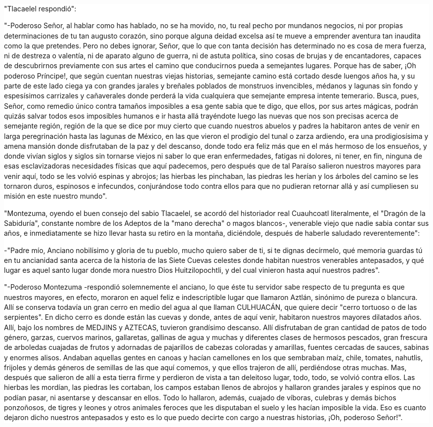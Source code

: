 "Tlacaelel respondió":

"-Poderoso Señor, al hablar como has hablado, no se ha movido, no, tu real pecho por mundanos negocios, ni por propias determinaciones de tu tan augusto corazón, sino porque alguna deidad excelsa así te mueve a emprender aventura tan inaudita como la que pretendes. Pero no debes ignorar, Señor, que lo que con tanta decisión has determinado no es cosa de mera fuerza, ni de destreza o valentía, ni de aparato alguno de guerra, ni de astuta política, sino cosas de brujas y de encantadores, capaces de descubrirnos previamente con sus artes el camino que conducirnos pueda a semejantes lugares. Porque has de saber, ¡Oh poderoso Príncipe!, que según cuentan nuestras viejas historias, semejante camino está cortado desde luengos años ha, y su parte de este lado ciega ya con grandes jarales y breñales poblados de monstruos invencibles, médanos y lagunas sin fondo y espesísimos carrizales y cañaverales donde perderá la vida cualquiera que semejante empresa intente temerario. Busca, pues, Señor, como remedio único contra tamaños imposibles a esa gente sabia que te digo, que ellos, por sus artes mágicas, podrán quizás salvar todos esos imposibles humanos e ir hasta allá trayéndote luego las nuevas que nos son precisas acerca de semejante región, región de la que se dice por muy cierto que cuando nuestros abuelos y padres la habitaron antes de venir en larga peregrinación hasta las lagunas de México, en las que vieron el prodigio del tunal o zarza ardiendo, era una prodigiosísima y amena mansión donde disfrutaban de la paz y del descanso, donde todo era feliz más que en el más hermoso de los ensueños, y donde vivían siglos y siglos sin tornarse viejos ni saber lo que eran enfermedades, fatigas ni dolores, ni tener, en fin, ninguna de esas esclavizadoras necesidades físicas que aquí padecemos, pero después que de tal Paraíso salieron nuestros mayores para venir aquí, todo se les volvió espinas y abrojos; las hierbas les pinchaban, las piedras les herían y los árboles del camino se les tornaron duros, espinosos e infecundos, conjurándose todo contra ellos para que no pudieran retornar allá y así cumpliesen su misión en este nuestro mundo".

"Montezuma, oyendo el buen consejo del sabio Tlacaelel, se acordó del historiador real Cuauhcoatl literalmente, el "Dragón de la Sabiduría", constante nombre de los Adeptos de la "mano derecha" o magos blancos-, venerable viejo que nadie sabia contar sus años, e inmediatamente se hizo llevar hasta su retiro en la montaña, diciéndole, después de haberle saludado reverentemente":

-"Padre mío, Anciano nobilísimo y gloria de tu pueblo, mucho quiero saber de ti, si te dignas decírmelo, qué memoria guardas tú en tu ancianidad santa acerca de la historia de las Siete Cuevas celestes donde habitan nuestros venerables antepasados, y qué lugar es aquel santo lugar donde mora nuestro Dios Huitzilopochtli, y del cual vinieron hasta aquí nuestros padres".

"-Poderoso Montezuma -respondió solemnemente el anciano, lo que éste tu servidor sabe respecto de tu pregunta es que nuestros mayores, en efecto, moraron en aquel feliz e indescriptible lugar que llamaron Aztlán, sinónimo de pureza o blancura. Allí se conserva todavía un gran cerro en medio del agua al que llaman CULHUACÁN, que quiere decir "cerro tortuoso o de las serpientes". En dicho cerro es donde están las cuevas y donde, antes de aquí venir, habitaron nuestros mayores dilatados años. Allí, bajo los nombres de MEDJINS y AZTECAS, tuvieron grandísimo descanso. Allí disfrutaban de gran cantidad de patos de todo género, garzas, cuervos marinos, gallaretas, gallinas de agua y muchas y diferentes clases de hermosos pescados, gran frescura de arboledas cuajadas de frutos y adornadas de pajarillos de cabezas coloradas y amarillas, fuentes cercadas de sauces, sabinas y enormes alisos. Andaban aquellas gentes en canoas y hacían camellones en los que sembraban maíz, chile, tomates, nahutlis, frijoles y demás géneros de semillas de las que aquí comemos, y que ellos trajeron de allí, perdiéndose otras muchas. Mas, después que salieron de allí a esta tierra firme y perdieron de vista a tan deleitoso lugar, todo, todo, se volvió contra ellos. Las hierbas les mordían, las piedras les cortaban, los campos estaban llenos de abrojos y hallaron grandes jarales y espinos que no podían pasar, ni asentarse y descansar en ellos. Todo lo hallaron, además, cuajado de víboras, culebras y demás bichos ponzoñosos, de tigres y leones y otros animales feroces que les disputaban el suelo y les hacían imposible la vida. Eso es cuanto dejaron dicho nuestros antepasados y esto es lo que puedo decirte con cargo a nuestras historias, ¡Oh, poderoso Señor!".
